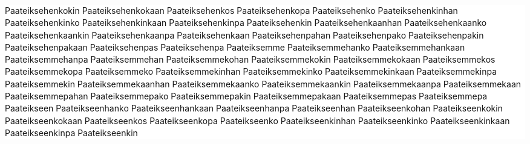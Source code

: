 Paateiksehenkokin
Paateiksehenkokaan
Paateiksehenkos
Paateiksehenkopa
Paateiksehenko
Paateiksehenkinhan
Paateiksehenkinko
Paateiksehenkinkaan
Paateiksehenkinpa
Paateiksehenkin
Paateiksehenkaanhan
Paateiksehenkaanko
Paateiksehenkaankin
Paateiksehenkaanpa
Paateiksehenkaan
Paateiksehenpahan
Paateiksehenpako
Paateiksehenpakin
Paateiksehenpakaan
Paateiksehenpas
Paateiksehenpa
Paateiksemme
Paateiksemmehanko
Paateiksemmehankaan
Paateiksemmehanpa
Paateiksemmehan
Paateiksemmekohan
Paateiksemmekokin
Paateiksemmekokaan
Paateiksemmekos
Paateiksemmekopa
Paateiksemmeko
Paateiksemmekinhan
Paateiksemmekinko
Paateiksemmekinkaan
Paateiksemmekinpa
Paateiksemmekin
Paateiksemmekaanhan
Paateiksemmekaanko
Paateiksemmekaankin
Paateiksemmekaanpa
Paateiksemmekaan
Paateiksemmepahan
Paateiksemmepako
Paateiksemmepakin
Paateiksemmepakaan
Paateiksemmepas
Paateiksemmepa
Paateikseen
Paateikseenhanko
Paateikseenhankaan
Paateikseenhanpa
Paateikseenhan
Paateikseenkohan
Paateikseenkokin
Paateikseenkokaan
Paateikseenkos
Paateikseenkopa
Paateikseenko
Paateikseenkinhan
Paateikseenkinko
Paateikseenkinkaan
Paateikseenkinpa
Paateikseenkin